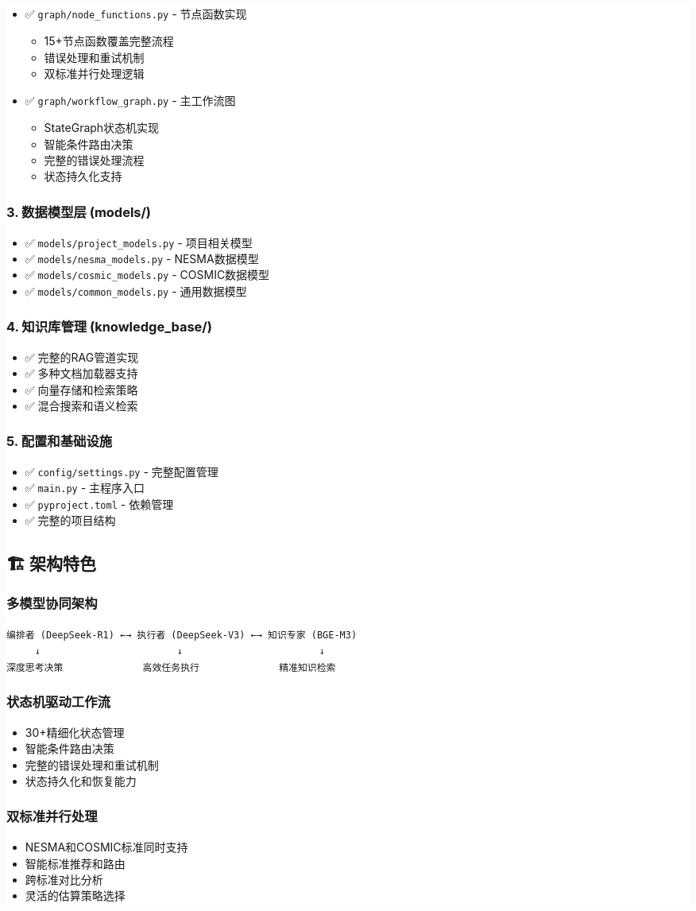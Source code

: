 - ✅ `graph/node_functions.py` - 节点函数实现
  - 15+节点函数覆盖完整流程
  - 错误处理和重试机制
  - 双标准并行处理逻辑

- ✅ `graph/workflow_graph.py` - 主工作流图
  - StateGraph状态机实现
  - 智能条件路由决策
  - 完整的错误处理流程
  - 状态持久化支持

### 3. 数据模型层 (models/)

- ✅ `models/project_models.py` - 项目相关模型
- ✅ `models/nesma_models.py` - NESMA数据模型
- ✅ `models/cosmic_models.py` - COSMIC数据模型
- ✅ `models/common_models.py` - 通用数据模型

### 4. 知识库管理 (knowledge_base/)

- ✅ 完整的RAG管道实现
- ✅ 多种文档加载器支持
- ✅ 向量存储和检索策略
- ✅ 混合搜索和语义检索

### 5. 配置和基础设施

- ✅ `config/settings.py` - 完整配置管理
- ✅ `main.py` - 主程序入口
- ✅ `pyproject.toml` - 依赖管理
- ✅ 完整的项目结构

## 🏗️ 架构特色

### 多模型协同架构
```
编排者 (DeepSeek-R1) ←→ 执行者 (DeepSeek-V3) ←→ 知识专家 (BGE-M3)
     ↓                        ↓                        ↓
深度思考决策              高效任务执行              精准知识检索
```

### 状态机驱动工作流
- 30+精细化状态管理
- 智能条件路由决策  
- 完整的错误处理和重试机制
- 状态持久化和恢复能力

### 双标准并行处理
- NESMA和COSMIC标准同时支持
- 智能标准推荐和路由
- 跨标准对比分析
- 灵活的估算策略选择
